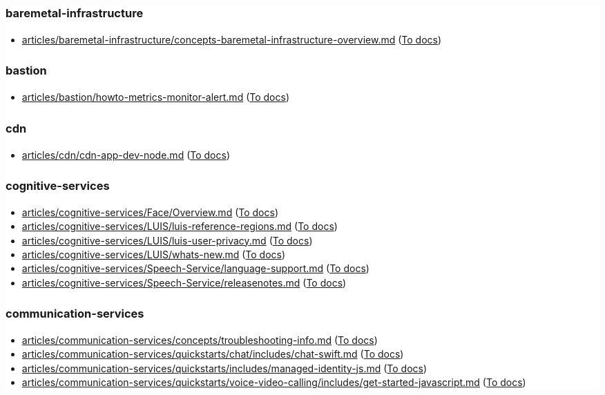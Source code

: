 ### baremetal-infrastructure
- [articles/baremetal-infrastructure/concepts-baremetal-infrastructure-overview.md](https://github.com/MicrosoftDocs/azure-docs/compare/aa7ead4..9dbad03#diff-b9fb5a3bab7d664a358a7ffea544c919f3cf42b92675206af3863dadfda318f8) ([To docs](https://docs.microsoft.com/en-us/azure/baremetal-infrastructure/concepts-baremetal-infrastructure-overview?WT.mc_id=AZ-MVP-5003408))
    
### bastion
- [articles/bastion/howto-metrics-monitor-alert.md](https://github.com/MicrosoftDocs/azure-docs/compare/aa7ead4..9dbad03#diff-ddfeeebc12fe156420837d8f0254aef8cc7a88c288cece42c2aa4621f2118fbb) ([To docs](https://docs.microsoft.com/en-us/azure/bastion/howto-metrics-monitor-alert?WT.mc_id=AZ-MVP-5003408))
    
### cdn
- [articles/cdn/cdn-app-dev-node.md](https://github.com/MicrosoftDocs/azure-docs/compare/aa7ead4..9dbad03#diff-8ef6254a668908205b1964340375fd20993f9c697bf0b07ccf6a4ed15951286c) ([To docs](https://docs.microsoft.com/en-us/azure/cdn/cdn-app-dev-node?WT.mc_id=AZ-MVP-5003408))
    
### cognitive-services
- [articles/cognitive-services/Face/Overview.md](https://github.com/MicrosoftDocs/azure-docs/compare/aa7ead4..9dbad03#diff-67d2d71bd1978eee11097ca1e50feba1c0ec922afe74cf3f244c6b9ab106d660) ([To docs](https://docs.microsoft.com/en-us/azure/cognitive-services/Face/Overview?WT.mc_id=AZ-MVP-5003408))
- [articles/cognitive-services/LUIS/luis-reference-regions.md](https://github.com/MicrosoftDocs/azure-docs/compare/aa7ead4..9dbad03#diff-8ab1a3401d5815d9afec8df89b3e3912d324c2d990269c3e411adb48457baa86) ([To docs](https://docs.microsoft.com/en-us/azure/cognitive-services/LUIS/luis-reference-regions?WT.mc_id=AZ-MVP-5003408))
- [articles/cognitive-services/LUIS/luis-user-privacy.md](https://github.com/MicrosoftDocs/azure-docs/compare/aa7ead4..9dbad03#diff-040ff69dc586e0ab7e60769e8ab59eba37d1e6eebcf4e50e0ee1979c6a9c0d37) ([To docs](https://docs.microsoft.com/en-us/azure/cognitive-services/LUIS/luis-user-privacy?WT.mc_id=AZ-MVP-5003408))
- [articles/cognitive-services/LUIS/whats-new.md](https://github.com/MicrosoftDocs/azure-docs/compare/aa7ead4..9dbad03#diff-1be42b16771fec763f7b5ebf591898e1c8b6c1a26d6e1b6c05e972b81b24c169) ([To docs](https://docs.microsoft.com/en-us/azure/cognitive-services/LUIS/whats-new?WT.mc_id=AZ-MVP-5003408))
- [articles/cognitive-services/Speech-Service/language-support.md](https://github.com/MicrosoftDocs/azure-docs/compare/aa7ead4..9dbad03#diff-c7a7ddff987db1e139b2da380966527feac9fc7c34eda650b7be402e47ea7ddd) ([To docs](https://docs.microsoft.com/en-us/azure/cognitive-services/Speech-Service/language-support?WT.mc_id=AZ-MVP-5003408))
- [articles/cognitive-services/Speech-Service/releasenotes.md](https://github.com/MicrosoftDocs/azure-docs/compare/aa7ead4..9dbad03#diff-1cc8fe8c7bd26e4ebf5d6b1708e3704573f0ad74eb64a468b617977713ad9a89) ([To docs](https://docs.microsoft.com/en-us/azure/cognitive-services/Speech-Service/releasenotes?WT.mc_id=AZ-MVP-5003408))
    
### communication-services
- [articles/communication-services/concepts/troubleshooting-info.md](https://github.com/MicrosoftDocs/azure-docs/compare/aa7ead4..9dbad03#diff-1724298c3c9ac114ed5098d1d525f032f44ad481577047740af96fa5f1cf6dfe) ([To docs](https://docs.microsoft.com/en-us/azure/communication-services/concepts/troubleshooting-info?WT.mc_id=AZ-MVP-5003408))
- [articles/communication-services/quickstarts/chat/includes/chat-swift.md](https://github.com/MicrosoftDocs/azure-docs/compare/aa7ead4..9dbad03#diff-819d998c0e63c875465148fb4b230072f4e5d16efe000df5f3778256ef9cfbcb) ([To docs](https://docs.microsoft.com/en-us/azure/communication-services/quickstarts/chat/includes/chat-swift?WT.mc_id=AZ-MVP-5003408))
- [articles/communication-services/quickstarts/includes/managed-identity-js.md](https://github.com/MicrosoftDocs/azure-docs/compare/aa7ead4..9dbad03#diff-3499d29b0c344b583d518ee57a0d56205ec79950cb9cbdc210e23593aa0205fd) ([To docs](https://docs.microsoft.com/en-us/azure/communication-services/quickstarts/includes/managed-identity-js?WT.mc_id=AZ-MVP-5003408))
- [articles/communication-services/quickstarts/voice-video-calling/includes/get-started-javascript.md](https://github.com/MicrosoftDocs/azure-docs/compare/aa7ead4..9dbad03#diff-a03b297544c47e33a27596d50361d34b469812eba28aec13643c7dda722ef9e3) ([To docs](https://docs.microsoft.com/en-us/azure/communication-services/quickstarts/voice-video-calling/includes/get-started-javascript?WT.mc_id=AZ-MVP-5003408))
    